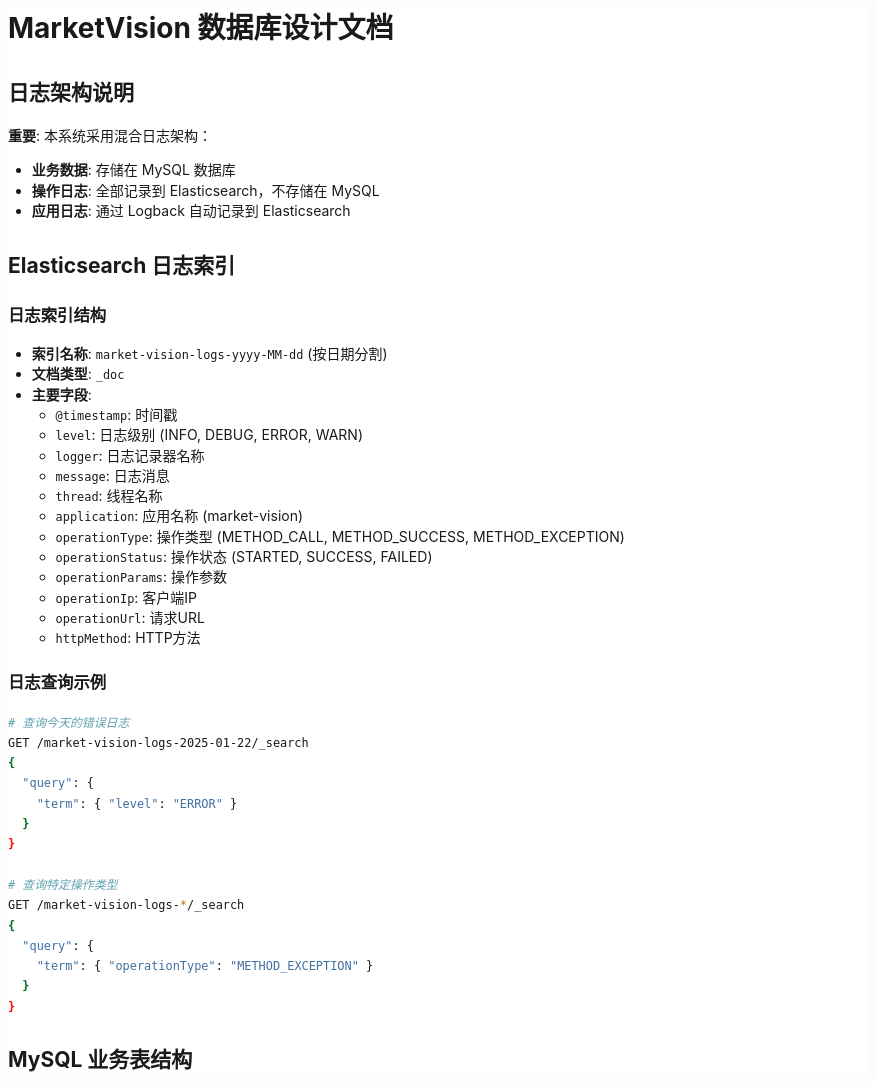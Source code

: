 # MarketVision 数据库设计文档

## 日志架构说明

**重要**: 本系统采用混合日志架构：
- **业务数据**: 存储在 MySQL 数据库
- **操作日志**: 全部记录到 Elasticsearch，不存储在 MySQL
- **应用日志**: 通过 Logback 自动记录到 Elasticsearch

## Elasticsearch 日志索引

### 日志索引结构
- **索引名称**: `market-vision-logs-yyyy-MM-dd` (按日期分割)
- **文档类型**: `_doc`
- **主要字段**:
  - `@timestamp`: 时间戳
  - `level`: 日志级别 (INFO, DEBUG, ERROR, WARN)
  - `logger`: 日志记录器名称
  - `message`: 日志消息
  - `thread`: 线程名称
  - `application`: 应用名称 (market-vision)
  - `operationType`: 操作类型 (METHOD_CALL, METHOD_SUCCESS, METHOD_EXCEPTION)
  - `operationStatus`: 操作状态 (STARTED, SUCCESS, FAILED)
  - `operationParams`: 操作参数
  - `operationIp`: 客户端IP
  - `operationUrl`: 请求URL
  - `httpMethod`: HTTP方法

### 日志查询示例

```bash
# 查询今天的错误日志
GET /market-vision-logs-2025-01-22/_search
{
  "query": {
    "term": { "level": "ERROR" }
  }
}

# 查询特定操作类型
GET /market-vision-logs-*/_search
{
  "query": {
    "term": { "operationType": "METHOD_EXCEPTION" }
  }
}
```

## MySQL 业务表结构
